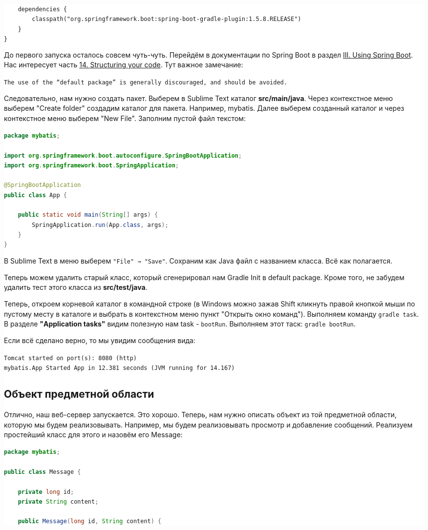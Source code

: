 ```
    dependencies {
        classpath("org.springframework.boot:spring-boot-gradle-plugin:1.5.8.RELEASE")
    }
}
```

До первого запуска осталось совсем чуть-чуть.
Перейдём в документации по Spring Boot в раздел [III. Using Spring Boot](https://docs.spring.io/spring-boot/docs/current/reference/htmlsingle/#using-boot).
Нас интересует часть [14. Structuring your code](https://docs.spring.io/spring-boot/docs/current/reference/htmlsingle/#using-boot-structuring-your-code).
Тут важное замечание:
```
The use of the “default package” is generally discouraged, and should be avoided.
```
Следовательно, нам нужно создать пакет.
Выберем в Sublime Text каталог **src/main/java**. Через контекстное меню выберем "Create folder" создадим каталог для пакета. Например, mybatis.
Далее выберем созданный каталог и через контекстное меню выберем "New File".
Заполним пустой файл текстом:
```java
package mybatis;

import org.springframework.boot.autoconfigure.SpringBootApplication;
import org.springframework.boot.SpringApplication;

@SpringBootApplication
public class App {

    public static void main(String[] args) {
        SpringApplication.run(App.class, args);
    }
}
```
В Sublime Text в меню выберем ```"File" → "Save"```. Сохраним как Java файл с названием класса. Всё как полагается.

Теперь можем удалить старый класс, который сгенерировал нам Gradle Init в default package. Кроме того, не забудем удалить тест этого класса из **src/test/java**.

Теперь, откроем корневой каталог в командной строке (в Windows можно зажав Shift кликнуть правой кнопкой мыши по пустому месту в каталоге и выбрать в контекстном меню пункт "Открыть окно команд").
Выполняем команду ```gradle task```. В разделе **"Application tasks"** видим полезную нам task - ```bootRun```. Выполняем этот таск: ```gradle bootRun```.

Если всё сделано верно, то мы увидим сообщения вида:
```
Tomcat started on port(s): 8080 (http)
mybatis.App Started App in 12.381 seconds (JVM running for 14.167)
```

## <a name="DomainObject"></a> Объект предметной области
Отлично, наш веб-сервер запускается. Это хорошо. Теперь, нам нужно описать объект из той предметной области, которую мы будем реализовывать.
Например, мы будем реализовывать просмотр и добавление сообщений.
Реализуем простейший класс для этого и назовём его Message:
```java
package mybatis;

public class Message {

    private long id;
    private String content;

    public Message(long id, String content) {
```